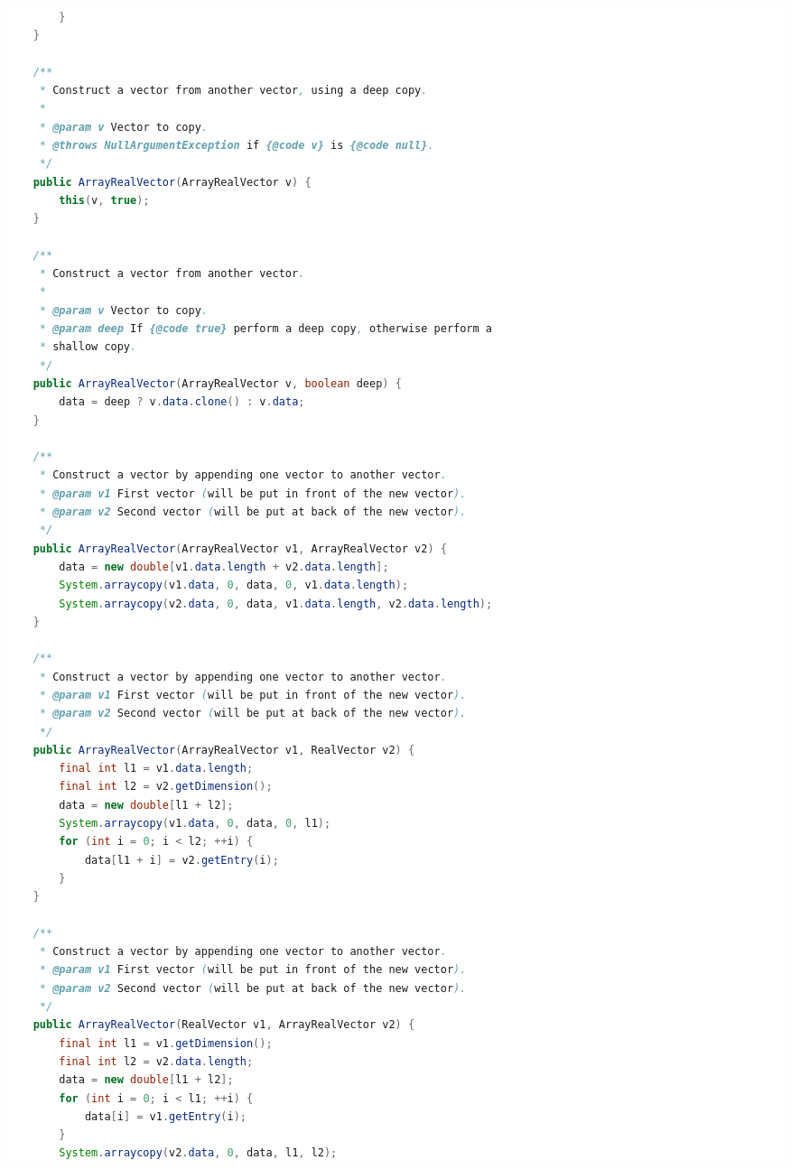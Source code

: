 ```java
        }
    }

    /**
     * Construct a vector from another vector, using a deep copy.
     *
     * @param v Vector to copy.
     * @throws NullArgumentException if {@code v} is {@code null}.
     */
    public ArrayRealVector(ArrayRealVector v) {
        this(v, true);
    }

    /**
     * Construct a vector from another vector.
     *
     * @param v Vector to copy.
     * @param deep If {@code true} perform a deep copy, otherwise perform a
     * shallow copy.
     */
    public ArrayRealVector(ArrayRealVector v, boolean deep) {
        data = deep ? v.data.clone() : v.data;
    }

    /**
     * Construct a vector by appending one vector to another vector.
     * @param v1 First vector (will be put in front of the new vector).
     * @param v2 Second vector (will be put at back of the new vector).
     */
    public ArrayRealVector(ArrayRealVector v1, ArrayRealVector v2) {
        data = new double[v1.data.length + v2.data.length];
        System.arraycopy(v1.data, 0, data, 0, v1.data.length);
        System.arraycopy(v2.data, 0, data, v1.data.length, v2.data.length);
    }

    /**
     * Construct a vector by appending one vector to another vector.
     * @param v1 First vector (will be put in front of the new vector).
     * @param v2 Second vector (will be put at back of the new vector).
     */
    public ArrayRealVector(ArrayRealVector v1, RealVector v2) {
        final int l1 = v1.data.length;
        final int l2 = v2.getDimension();
        data = new double[l1 + l2];
        System.arraycopy(v1.data, 0, data, 0, l1);
        for (int i = 0; i < l2; ++i) {
            data[l1 + i] = v2.getEntry(i);
        }
    }

    /**
     * Construct a vector by appending one vector to another vector.
     * @param v1 First vector (will be put in front of the new vector).
     * @param v2 Second vector (will be put at back of the new vector).
     */
    public ArrayRealVector(RealVector v1, ArrayRealVector v2) {
        final int l1 = v1.getDimension();
        final int l2 = v2.data.length;
        data = new double[l1 + l2];
        for (int i = 0; i < l1; ++i) {
            data[i] = v1.getEntry(i);
        }
        System.arraycopy(v2.data, 0, data, l1, l2);
```